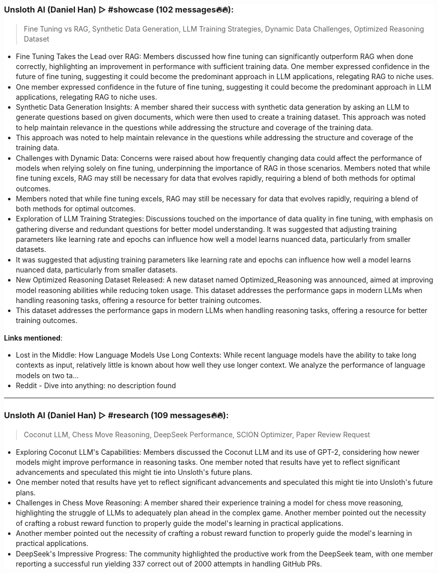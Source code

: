 ### Unsloth AI (Daniel Han) ▷ #showcase (102 messages🔥🔥):
> Fine Tuning vs RAG, Synthetic Data Generation, LLM Training Strategies, Dynamic Data Challenges, Optimized Reasoning Dataset

* Fine Tuning Takes the Lead over RAG: Members discussed how fine tuning can significantly outperform RAG when done correctly, highlighting an improvement in performance with sufficient training data.
One member expressed confidence in the future of fine tuning, suggesting it could become the predominant approach in LLM applications, relegating RAG to niche uses.
* One member expressed confidence in the future of fine tuning, suggesting it could become the predominant approach in LLM applications, relegating RAG to niche uses.
* Synthetic Data Generation Insights: A member shared their success with synthetic data generation by asking an LLM to generate questions based on given documents, which were then used to create a training dataset.
This approach was noted to help maintain relevance in the questions while addressing the structure and coverage of the training data.
* This approach was noted to help maintain relevance in the questions while addressing the structure and coverage of the training data.
* Challenges with Dynamic Data: Concerns were raised about how frequently changing data could affect the performance of models when relying solely on fine tuning, underpinning the importance of RAG in those scenarios.
Members noted that while fine tuning excels, RAG may still be necessary for data that evolves rapidly, requiring a blend of both methods for optimal outcomes.
* Members noted that while fine tuning excels, RAG may still be necessary for data that evolves rapidly, requiring a blend of both methods for optimal outcomes.
* Exploration of LLM Training Strategies: Discussions touched on the importance of data quality in fine tuning, with emphasis on gathering diverse and redundant questions for better model understanding.
It was suggested that adjusting training parameters like learning rate and epochs can influence how well a model learns nuanced data, particularly from smaller datasets.
* It was suggested that adjusting training parameters like learning rate and epochs can influence how well a model learns nuanced data, particularly from smaller datasets.
* New Optimized Reasoning Dataset Released: A new dataset named Optimized_Reasoning was announced, aimed at improving model reasoning abilities while reducing token usage.
This dataset addresses the performance gaps in modern LLMs when handling reasoning tasks, offering a resource for better training outcomes.
* This dataset addresses the performance gaps in modern LLMs when handling reasoning tasks, offering a resource for better training outcomes.

**Links mentioned**: 
* Lost in the Middle: How Language Models Use Long Contexts: While recent language models have the ability to take long contexts as input, relatively little is known about how well they use longer context. We analyze the performance of language models on two ta...
* Reddit - Dive into anything: no description found

---
### Unsloth AI (Daniel Han) ▷ #research (109 messages🔥🔥):
> Coconut LLM, Chess Move Reasoning, DeepSeek Performance, SCION Optimizer, Paper Review Request

* Exploring Coconut LLM's Capabilities: Members discussed the Coconut LLM and its use of GPT-2, considering how newer models might improve performance in reasoning tasks.
One member noted that results have yet to reflect significant advancements and speculated this might tie into Unsloth's future plans.
* One member noted that results have yet to reflect significant advancements and speculated this might tie into Unsloth's future plans.
* Challenges in Chess Move Reasoning: A member shared their experience training a model for chess move reasoning, highlighting the struggle of LLMs to adequately plan ahead in the complex game.
Another member pointed out the necessity of crafting a robust reward function to properly guide the model's learning in practical applications.
* Another member pointed out the necessity of crafting a robust reward function to properly guide the model's learning in practical applications.
* DeepSeek's Impressive Progress: The community highlighted the productive work from the DeepSeek team, with one member reporting a successful run yielding 337 correct out of 2000 attempts in handling GitHub PRs.